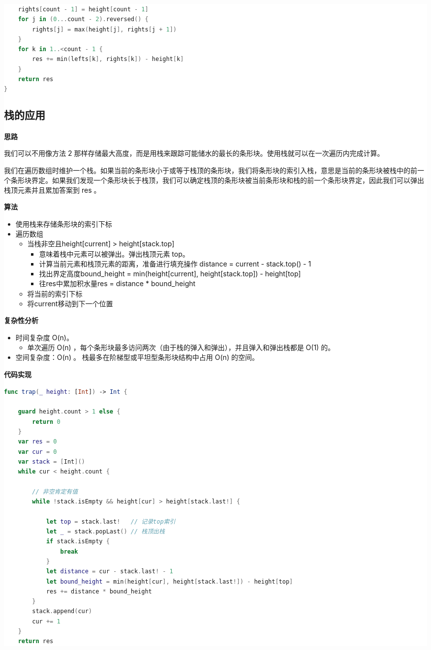 ```swift
    rights[count - 1] = height[count - 1]
    for j in (0...count - 2).reversed() {
        rights[j] = max(height[j], rights[j + 1])
    }
    for k in 1..<count - 1 {
        res += min(lefts[k], rights[k]) - height[k]
    }
    return res
}
```

## 栈的应用

**思路**

我们可以不用像方法 2 那样存储最大高度，而是用栈来跟踪可能储水的最长的条形块。使用栈就可以在一次遍历内完成计算。

我们在遍历数组时维护一个栈。如果当前的条形块小于或等于栈顶的条形块，我们将条形块的索引入栈，意思是当前的条形块被栈中的前一个条形块界定。如果我们发现一个条形块长于栈顶，我们可以确定栈顶的条形块被当前条形块和栈的前一个条形块界定，因此我们可以弹出栈顶元素并且累加答案到 res 。

**算法**

+ 使用栈来存储条形块的索引下标
+ 遍历数组
  + 当栈非空且height[current] > height[stack.top]
    + 意味着栈中元素可以被弹出。弹出栈顶元素 top。
    + 计算当前元素和栈顶元素的距离，准备进行填充操作 distance = current - stack.top() - 1
    + 找出界定高度bound_height = min(height[current], height[stack.top]) - height[top]
    + 往res中累加积水量res = distance * bound_height
  + 将当前的索引下标
  + 将current移动到下一个位置

**复杂性分析**

+ 时间复杂度 O(n)。
  + 单次遍历 O(n) ，每个条形块最多访问两次（由于栈的弹入和弹出），并且弹入和弹出栈都是 O(1) 的。
+ 空间复杂度：O(n) 。 栈最多在阶梯型或平坦型条形块结构中占用 O(n) 的空间。 

**代码实现**

```swift
func trap(_ height: [Int]) -> Int {
        
    guard height.count > 1 else {
        return 0
    }
    var res = 0
    var cur = 0
    var stack = [Int]()
    while cur < height.count {

        // 非空肯定有值
        while !stack.isEmpty && height[cur] > height[stack.last!] {

            let top = stack.last!   // 记录top索引
            let _ = stack.popLast() // 栈顶出栈
            if stack.isEmpty {
                break
            }
            let distance = cur - stack.last! - 1
            let bound_height = min(height[cur], height[stack.last!]) - height[top]
            res += distance * bound_height
        }
        stack.append(cur)
        cur += 1
    }
    return res
```